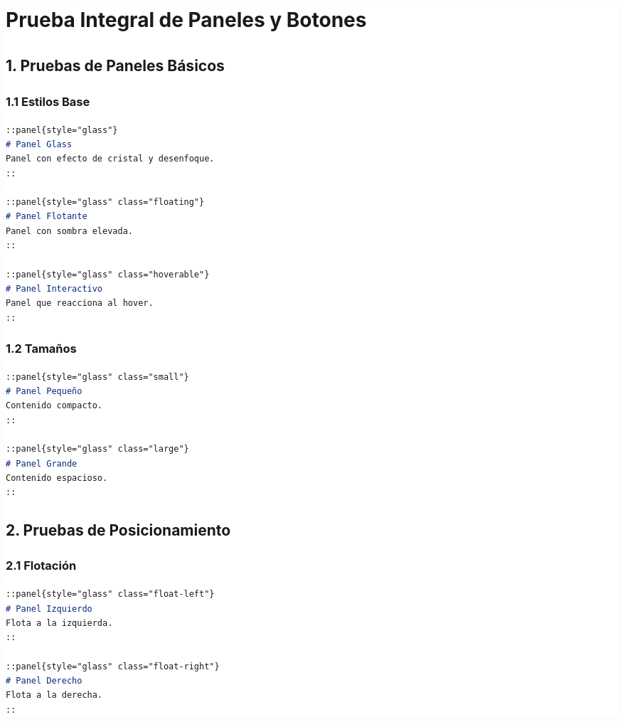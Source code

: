 # Prueba Integral de Paneles y Botones

## 1. Pruebas de Paneles Básicos

### 1.1 Estilos Base
```markdown
::panel{style="glass"}
# Panel Glass
Panel con efecto de cristal y desenfoque.
::

::panel{style="glass" class="floating"}
# Panel Flotante
Panel con sombra elevada.
::

::panel{style="glass" class="hoverable"}
# Panel Interactivo
Panel que reacciona al hover.
::
```

### 1.2 Tamaños
```markdown
::panel{style="glass" class="small"}
# Panel Pequeño
Contenido compacto.
::

::panel{style="glass" class="large"}
# Panel Grande
Contenido espacioso.
::
```

## 2. Pruebas de Posicionamiento

### 2.1 Flotación
```markdown
::panel{style="glass" class="float-left"}
# Panel Izquierdo
Flota a la izquierda.
::

::panel{style="glass" class="float-right"}
# Panel Derecho
Flota a la derecha.
::
```
